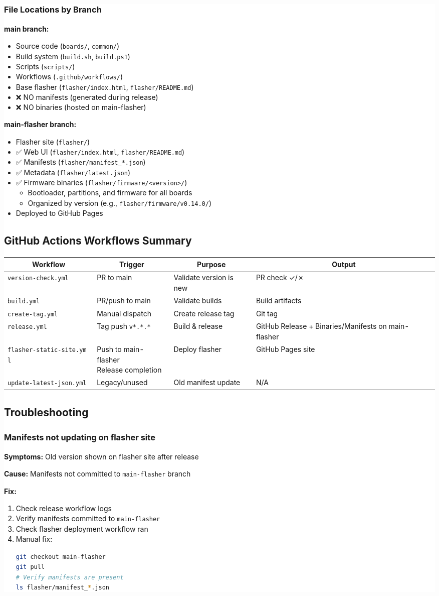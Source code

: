 ### File Locations by Branch

**main branch:**
- Source code (`boards/`, `common/`)
- Build system (`build.sh`, `build.ps1`)
- Scripts (`scripts/`)
- Workflows (`.github/workflows/`)
- Base flasher (`flasher/index.html`, `flasher/README.md`)
- ❌ NO manifests (generated during release)
- ❌ NO binaries (hosted on main-flasher)

**main-flasher branch:**
- Flasher site (`flasher/`)
- ✅ Web UI (`flasher/index.html`, `flasher/README.md`)
- ✅ Manifests (`flasher/manifest_*.json`)
- ✅ Metadata (`flasher/latest.json`)
- ✅ Firmware binaries (`flasher/firmware/<version>/`)
  - Bootloader, partitions, and firmware for all boards
  - Organized by version (e.g., `flasher/firmware/v0.14.0/`)
- Deployed to GitHub Pages

## GitHub Actions Workflows Summary

| Workflow | Trigger | Purpose | Output |
|----------|---------|---------|--------|
| `version-check.yml` | PR to main | Validate version is new | PR check ✓/✗ |
| `build.yml` | PR/push to main | Validate builds | Build artifacts |
| `create-tag.yml` | Manual dispatch | Create release tag | Git tag |
| `release.yml` | Tag push `v*.*.*` | Build & release | GitHub Release + Binaries/Manifests on main-flasher |
| `flasher-static-site.yml` | Push to main-flasher<br>Release completion | Deploy flasher | GitHub Pages site |
| `update-latest-json.yml` | Legacy/unused | Old manifest update | N/A |

## Troubleshooting

### Manifests not updating on flasher site

**Symptoms:** Old version shown on flasher site after release

**Cause:** Manifests not committed to `main-flasher` branch

**Fix:**
1. Check release workflow logs
2. Verify manifests committed to `main-flasher`
3. Check flasher deployment workflow ran
4. Manual fix:
   ```bash
   git checkout main-flasher
   git pull
   # Verify manifests are present
   ls flasher/manifest_*.json
   ```

